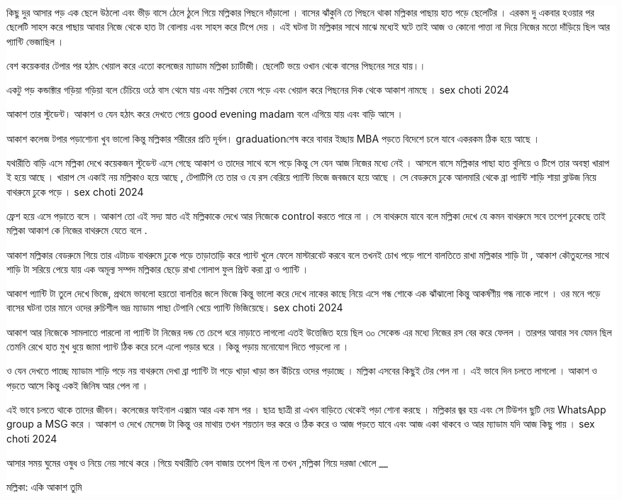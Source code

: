 
কিছু দুর আসার পড় এক ছেলে উঠলো এবং ভীড় বাসে ঠেলে ঠুলে গিয়ে মল্লিকার পিছনে দাঁড়ালো । বাসের ঝাঁকুনি তে পিছনে থাকা মল্লিকার পাছায় হাত পড়ে ছেলেটির । এরকম দু একবার হওয়ার পর ছেলেটি সাহস করে পাছায় আবার নিজে থেকে হাত টা বোলায় এবং সাহস করে টিপে দেয় । এই ঘটনা টা মল্লিকার সাথে মাঝে মধ্যেই ঘটে তাই আজ ও কোনো পাত্তা না দিয়ে নিজের মতো দাঁড়িয়ে ছিল আর প্যান্টি ভেজাছিল ।


বেশ কয়েকবার টেপার পর হঠাৎ খেয়াল করে এতো কলেজের ম্যাডাম মল্লিকা চ্যার্টাজী। ছেলেটি ভয়ে ওখান থেকে বাসের পিছনের সরে যায়।।

একটু পড় কন্ডাক্টার গড়িয়া গড়িয়া বলে চেঁচিয়ে ওঠে বাস থেমে যায় এবং মল্লিকা নেমে পড়ে এবং খেয়াল করে পিছনের দিক থেকে আকাশ নামছে । sex choti 2024


আকাশ তার স্টুডেন্ট। আকাশ ও যেন হঠাৎ করে দেখতে পেয়ে good evening madam বলে এগিয়ে যায় এবং বাড়ি আসে ।

আকাশ কলেজ টপার পড়াশোনা খুব ভালো কিন্তু মল্লিকার শরীরের প্রতি দূর্বল। graduationশেষ করে বাবার ইচ্ছায় MBA পড়তে বিদেশে চলে যাবে একরকম ঠিক হয়ে আছে ।


যথারীতি বাড়ি এসে মল্লিকা দেখে কয়েকজন স্টুডেন্ট এসে গেছে আকাশ ও তাদের সাথে বসে পড়ে কিন্তু সে যেন আজ নিজের মধ্যে নেই । আসলে বাসে মল্লিকার পাছা হাত বুলিয়ে ও টিপে তার অবস্থা খারাপ ই হয়ে আছে । খারাপ সে একাই নয় মল্লিকাও হয়ে আছে , টেপাটিপি তে তার ও যে রস বেরিয়ে প্যান্টি ভিজে জবজবে হয়ে আছে । সে বেডরুমে ঢুকে আলমারি থেকে ব্রা প্যান্টি শাড়ি শায়া ব্লাউজ নিয়ে বাথরুমে ঢুকে পড়ে । sex choti 2024


ফ্রেশ হয়ে এসে পড়াতে বসে । আকাশ তো এই সদ্য স্নাত এই মল্লিকাকে দেখে আর নিজেকে control করতে পারে না । সে বাথরুমে যাবে বলে মল্লিকা দেখে যে কমন বাথরুমে সবে তপেশ ঢুকেছে তাই মল্লিকা আকাশ কে নিজের বাথরুমে যেতে বলে .


আকাশ মল্লিকার বেডরুমে গিয়ে তার এটাচড বাথরুমে ঢুকে পড়ে তাড়াতাড়ি করে প্যান্ট খুলে ফেলে মাস্টারবেট করবে বলে তখনই চোখ পড়ে পাশে বালতিতে রাখা মল্লিকার শাড়ি টা , আকাশ কৌতুহলের সাথে শাড়ি টা সরিয়ে পেয়ে যায় এক অমূল্য সম্পদ মল্লিকার ছেড়ে রাখা গোলাপ ফুল প্রিন্ট করা ব্রা ও প্যান্টি ।


আকাশ প্যান্টি টা তুলে দেখে ভিজে, প্রথমে ভাবলো হয়তো বালতির জলে ভিজে কিন্তু ভালো করে দেখে নাকের কাছে নিয়ে এসে গন্ধ শোকে এক ঝাঁঝালো কিন্তু আকর্ষণীয় গন্ধ নাকে লাগে । ওর মনে পড়ে বাসের ঘটনা তার মানে ওদের রুচিশীল ভদ্র ম্যাডাম পাছা টেপানি খেয়ে প্যান্টি ভিজিয়েছে। sex choti 2024


আকাশ আর নিজেকে সামলাতে পারলো না প্যান্টি টা নিজের দন্ড তে চেপে ধরে নাড়াতে লাগলো এতই উত্তেজিত হয়ে ছিল ৩০ সেকেন্ড এর মধ্যে নিজের রস বের করে ফেলল । তারপর আবার সব যেমন ছিল তেমনি রেখে হাত মুখ ধুয়ে জামা প্যান্ট ঠিক করে চলে এলো পড়ার ঘরে । কিন্তু পড়ায় মনোযোগ দিতে পাড়লো না ।


ও যেন দেখতে পাচ্ছে ম্যাডাম শাড়ি পড়ে নয় বাথরুমে দেখা ব্রা প্যান্টি টা পড়ে খাড়া খাড়া স্তন উঁচিয়ে ওদের পড়াচ্ছে । মল্লিকা এসবের কিছুই টের পেল না । এই ভাবে দিন চলতে লাগলো । আকাশ ও পড়তে আসে কিন্তু একই জিনিষ আর পেল না ।


এই ভাবে চলতে থাকে তাদের জীবন। কলেজের ফাইনাল এক্সাম আর এক মাস পর । ছাত্র ছাত্রী রা এখন বাড়িতে থেকেই পড়া শোনা করছে । মল্লিকার জ্বর হয় এবং সে টিউশন ছুটি দেয় WhatsApp group a MSG করে । আকাশ ও দেখে মেসেজ টা কিন্তু ওর মাথায় তখন শয়তান ভর করে ও ঠিক করে ও আজ পড়তে যাবে এবং আজ একা থাকবে ও আর ম্যাডাম যদি আজ কিছু পায় । sex choti 2024


আসার সময় ঘুমের ওষুধ ও নিয়ে নেয় সাথে করে ।গিয়ে যথারীতি বেল বাজায় তপেশ ছিল না তখন ,মল্লিকা গিয়ে দরজা খোলে __

মল্লিকা: একি আকাশ তুমি
